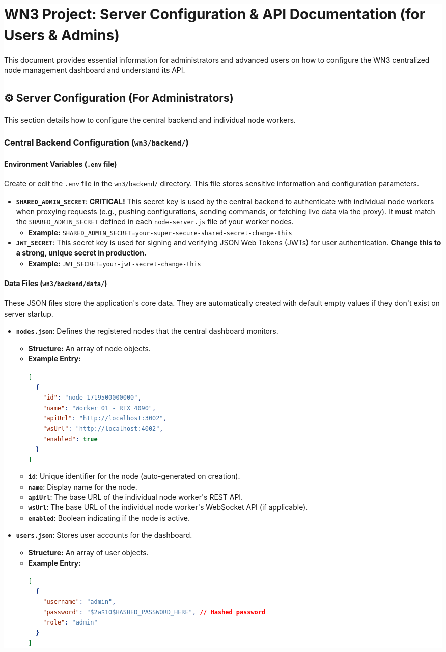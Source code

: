 # WN3 Project: Server Configuration & API Documentation (for Users & Admins)

This document provides essential information for administrators and advanced users on how to configure the WN3 centralized node management dashboard and understand its API.

## ⚙️ Server Configuration (For Administrators)

This section details how to configure the central backend and individual node workers.

### Central Backend Configuration (`wn3/backend/`)

#### Environment Variables (`.env` file)

Create or edit the `.env` file in the `wn3/backend/` directory. This file stores sensitive information and configuration parameters.

*   **`SHARED_ADMIN_SECRET`**: **CRITICAL!** This secret key is used by the central backend to authenticate with individual node workers when proxying requests (e.g., pushing configurations, sending commands, or fetching live data via the proxy). It **must** match the `SHARED_ADMIN_SECRET` defined in each `node-server.js` file of your worker nodes.
    *   **Example:** `SHARED_ADMIN_SECRET=your-super-secure-shared-secret-change-this`
*   **`JWT_SECRET`**: This secret key is used for signing and verifying JSON Web Tokens (JWTs) for user authentication. **Change this to a strong, unique secret in production.**
    *   **Example:** `JWT_SECRET=your-jwt-secret-change-this`

#### Data Files (`wn3/backend/data/`)

These JSON files store the application's core data. They are automatically created with default empty values if they don't exist on server startup.

*   **`nodes.json`**: Defines the registered nodes that the central dashboard monitors.
    *   **Structure:** An array of node objects.
    *   **Example Entry:**
        ```json
        [
          {
            "id": "node_1719500000000",
            "name": "Worker 01 - RTX 4090",
            "apiUrl": "http://localhost:3002",
            "wsUrl": "http://localhost:4002",
            "enabled": true
          }
        ]
        ```
    *   **`id`**: Unique identifier for the node (auto-generated on creation).
    *   **`name`**: Display name for the node.
    *   **`apiUrl`**: The base URL of the individual node worker's REST API.
    *   **`wsUrl`**: The base URL of the individual node worker's WebSocket API (if applicable).
    *   **`enabled`**: Boolean indicating if the node is active.

*   **`users.json`**: Stores user accounts for the dashboard.
    *   **Structure:** An array of user objects.
    *   **Example Entry:**
        ```json
        [
          {
            "username": "admin",
            "password": "$2a$10$HASHED_PASSWORD_HERE", // Hashed password
            "role": "admin"
          }
        ]
        ```